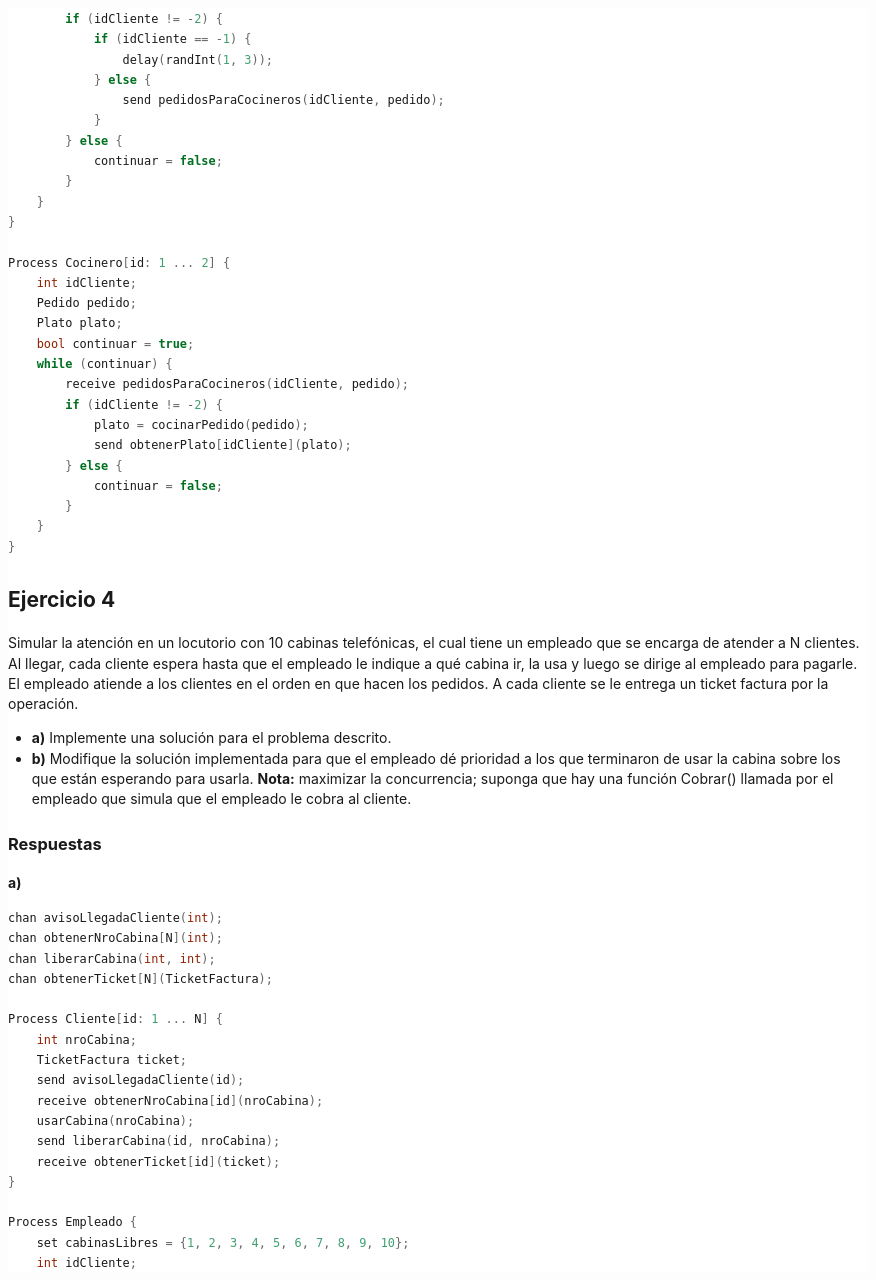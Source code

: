 ```c
        if (idCliente != -2) {
            if (idCliente == -1) {
                delay(randInt(1, 3));
            } else {
                send pedidosParaCocineros(idCliente, pedido);
            }
        } else {
            continuar = false;
        }
    }
}

Process Cocinero[id: 1 ... 2] {
    int idCliente;
    Pedido pedido;
    Plato plato;
    bool continuar = true;
    while (continuar) {
        receive pedidosParaCocineros(idCliente, pedido);
        if (idCliente != -2) {
            plato = cocinarPedido(pedido);
            send obtenerPlato[idCliente](plato);
        } else {
            continuar = false;
        }
    }
}
```

## Ejercicio 4

Simular la atención en un locutorio con 10 cabinas telefónicas, el cual tiene un empleado que se encarga de atender a N clientes. Al llegar, cada cliente espera hasta que el empleado le indique a qué cabina ir, la usa y luego se dirige al empleado para pagarle. El empleado atiende a los clientes en el orden en que hacen los pedidos. A cada cliente se le entrega un ticket factura por la operación.
- **a)** Implemente una solución para el problema descrito.
- **b)** Modifique la solución implementada para que el empleado dé prioridad a los que terminaron de usar la cabina sobre los que están esperando para usarla.
**Nota:** maximizar la concurrencia; suponga que hay una función Cobrar() llamada por el empleado que simula que el empleado le cobra al cliente.

### Respuestas

**a)**

```c
chan avisoLlegadaCliente(int);
chan obtenerNroCabina[N](int);
chan liberarCabina(int, int);
chan obtenerTicket[N](TicketFactura);

Process Cliente[id: 1 ... N] {
    int nroCabina;
    TicketFactura ticket;
    send avisoLlegadaCliente(id);
    receive obtenerNroCabina[id](nroCabina);
    usarCabina(nroCabina);
    send liberarCabina(id, nroCabina);
    receive obtenerTicket[id](ticket);
}

Process Empleado {
    set cabinasLibres = {1, 2, 3, 4, 5, 6, 7, 8, 9, 10};
    int idCliente;
```